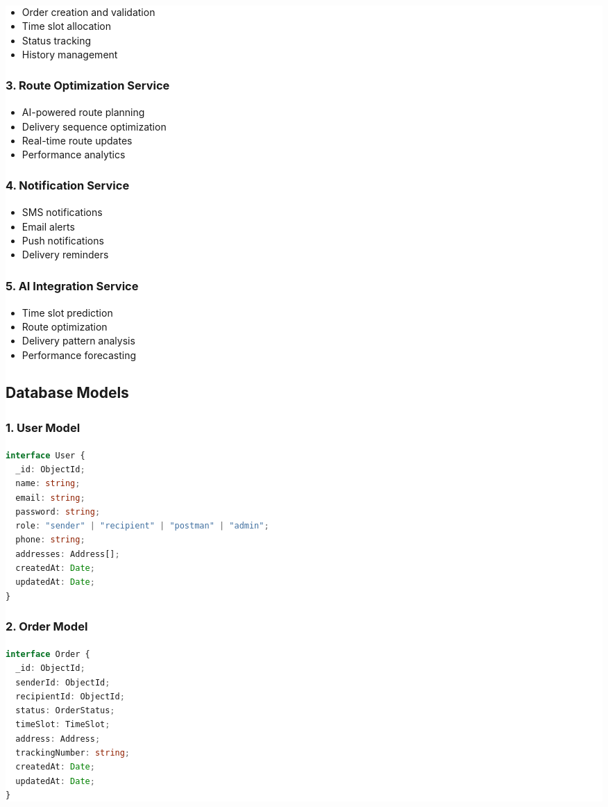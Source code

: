 - Order creation and validation
- Time slot allocation
- Status tracking
- History management

### 3. Route Optimization Service

- AI-powered route planning
- Delivery sequence optimization
- Real-time route updates
- Performance analytics

### 4. Notification Service

- SMS notifications
- Email alerts
- Push notifications
- Delivery reminders

### 5. AI Integration Service

- Time slot prediction
- Route optimization
- Delivery pattern analysis
- Performance forecasting

## Database Models

### 1. User Model

```typescript
interface User {
  _id: ObjectId;
  name: string;
  email: string;
  password: string;
  role: "sender" | "recipient" | "postman" | "admin";
  phone: string;
  addresses: Address[];
  createdAt: Date;
  updatedAt: Date;
}
```

### 2. Order Model

```typescript
interface Order {
  _id: ObjectId;
  senderId: ObjectId;
  recipientId: ObjectId;
  status: OrderStatus;
  timeSlot: TimeSlot;
  address: Address;
  trackingNumber: string;
  createdAt: Date;
  updatedAt: Date;
}
```
